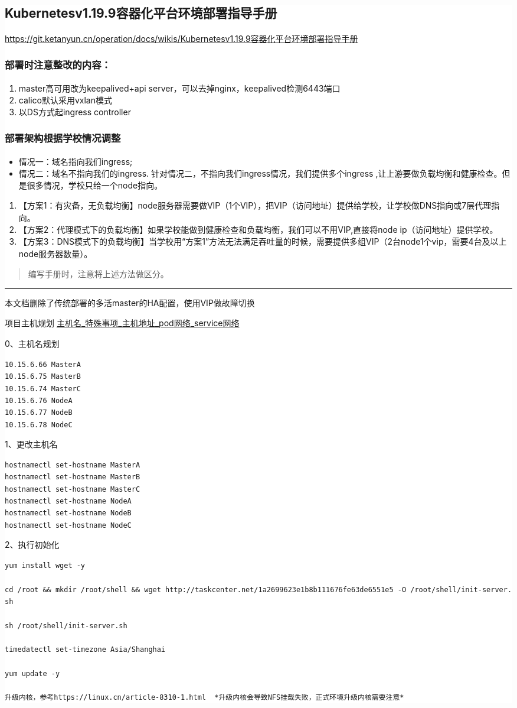 ## Kubernetesv1.19.9容器化平台环境部署指导手册

https://git.ketanyun.cn/operation/docs/wikis/Kubernetesv1.19.9容器化平台环境部署指导手册

### 部署时注意整改的内容：

1. master高可用改为keepalived+api server，可以去掉nginx，keepalived检测6443端口
2. calico默认采用vxlan模式
3. 以DS方式起ingress controller

### 部署架构根据学校情况调整

- 情况一：域名指向我们ingress;
- 情况二：域名不指向我们的ingress. 针对情况二，不指向我们ingress情况，我们提供多个ingress ,让上游要做负载均衡和健康检查。但是很多情况，学校只给一个node指向。

1. 【方案1：有灾备，无负载均衡】node服务器需要做VIP（1个VIP），把VIP（访问地址）提供给学校，让学校做DNS指向或7层代理指向。
2. 【方案2：代理模式下的负载均衡】如果学校能做到健康检查和负载均衡，我们可以不用VIP,直接将node ip（访问地址）提供学校。
3. 【方案3：DNS模式下的负载均衡】当学校用“方案1”方法无法满足吞吐量的时候，需要提供多组VIP（2台node1个vip，需要4台及以上node服务器数量）。

> 编写手册时，注意将上述方法做区分。

------

本文档删除了传统部署的多活master的HA配置，使用VIP做故障切换

项目主机规划 [主机名_特殊事项_主机地址_pod网络_service网络](https://git.ketanyun.cn/operation/docs/wikis/uploads/a309e5122fcc33de550ca86409f9faf3/主机名_特殊事项_主机地址_pod网络_service网络)

0、主机名规划

```
10.15.6.66 MasterA
10.15.6.75 MasterB
10.15.6.74 MasterC
10.15.6.76 NodeA
10.15.6.77 NodeB
10.15.6.78 NodeC
```

1、更改主机名

```
hostnamectl set-hostname MasterA
hostnamectl set-hostname MasterB
hostnamectl set-hostname MasterC
hostnamectl set-hostname NodeA
hostnamectl set-hostname NodeB
hostnamectl set-hostname NodeC
```

2、执行初始化

```
yum install wget -y

cd /root && mkdir /root/shell && wget http://taskcenter.net/1a2699623e1b8b111676fe63de6551e5 -O /root/shell/init-server.sh

sh /root/shell/init-server.sh

timedatectl set-timezone Asia/Shanghai

yum update -y

升级内核，参考https://linux.cn/article-8310-1.html  *升级内核会导致NFS挂载失败，正式环境升级内核需要注意*
```
